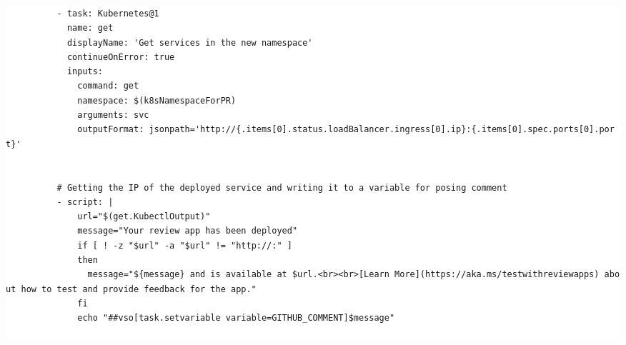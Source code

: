 ```bigquery
          - task: Kubernetes@1
            name: get
            displayName: 'Get services in the new namespace'
            continueOnError: true
            inputs:
              command: get
              namespace: $(k8sNamespaceForPR)
              arguments: svc
              outputFormat: jsonpath='http://{.items[0].status.loadBalancer.ingress[0].ip}:{.items[0].spec.ports[0].port}'
  
              
          # Getting the IP of the deployed service and writing it to a variable for posing comment
          - script: |
              url="$(get.KubectlOutput)"
              message="Your review app has been deployed"
              if [ ! -z "$url" -a "$url" != "http://:" ]
              then
                message="${message} and is available at $url.<br><br>[Learn More](https://aka.ms/testwithreviewapps) about how to test and provide feedback for the app."
              fi
              echo "##vso[task.setvariable variable=GITHUB_COMMENT]$message"
              
```
